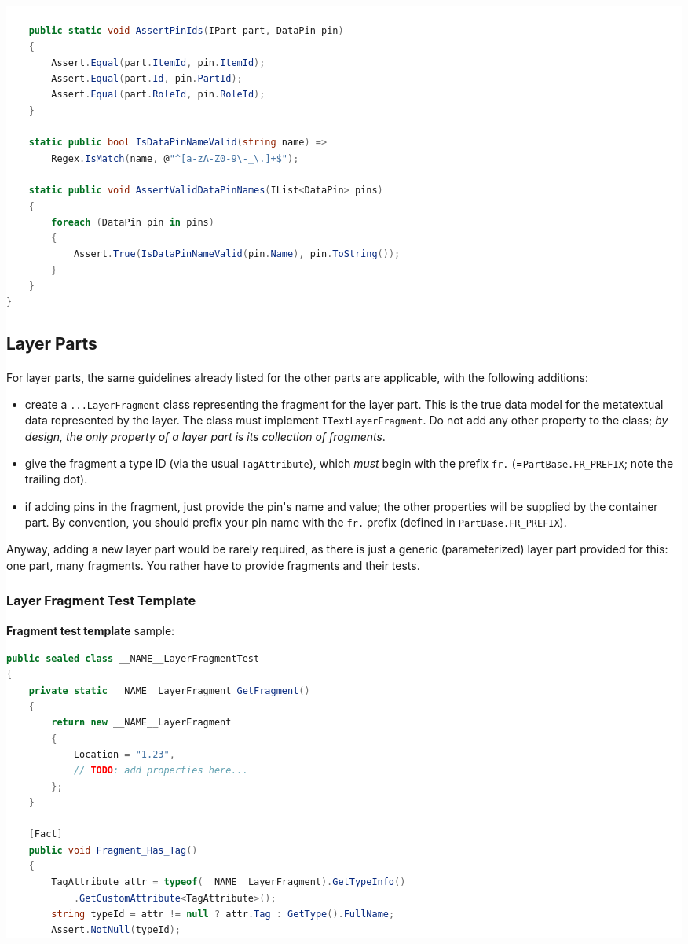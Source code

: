 ```cs

    public static void AssertPinIds(IPart part, DataPin pin)
    {
        Assert.Equal(part.ItemId, pin.ItemId);
        Assert.Equal(part.Id, pin.PartId);
        Assert.Equal(part.RoleId, pin.RoleId);
    }

    static public bool IsDataPinNameValid(string name) =>
        Regex.IsMatch(name, @"^[a-zA-Z0-9\-_\.]+$");

    static public void AssertValidDataPinNames(IList<DataPin> pins)
    {
        foreach (DataPin pin in pins)
        {
            Assert.True(IsDataPinNameValid(pin.Name), pin.ToString());
        }
    }
}
```

## Layer Parts

For layer parts, the same guidelines already listed for the other parts are applicable, with the following additions:

- create a `...LayerFragment` class representing the fragment for the layer part. This is the true data model for the metatextual data represented by the layer. The class must implement `ITextLayerFragment`. Do not add any other property to the class; _by design, the only property of a layer part is its collection of fragments_.

- give the fragment a type ID (via the usual `TagAttribute`), which _must_ begin with the prefix `fr.` (=`PartBase.FR_PREFIX`; note the trailing dot).

- if adding pins in the fragment, just provide the pin's name and value; the other properties will be supplied by the container part. By convention, you should prefix your pin name with the `fr.` prefix (defined in `PartBase.FR_PREFIX`).

Anyway, adding a new layer part would be rarely required, as there is just a generic (parameterized) layer part provided for this: one part, many fragments. You rather have to provide fragments and their tests.

### Layer Fragment Test Template

**Fragment test template** sample:

```cs
public sealed class __NAME__LayerFragmentTest
{
    private static __NAME__LayerFragment GetFragment()
    {
        return new __NAME__LayerFragment
        {
            Location = "1.23",
            // TODO: add properties here...
        };
    }

    [Fact]
    public void Fragment_Has_Tag()
    {
        TagAttribute attr = typeof(__NAME__LayerFragment).GetTypeInfo()
            .GetCustomAttribute<TagAttribute>();
        string typeId = attr != null ? attr.Tag : GetType().FullName;
        Assert.NotNull(typeId);
```